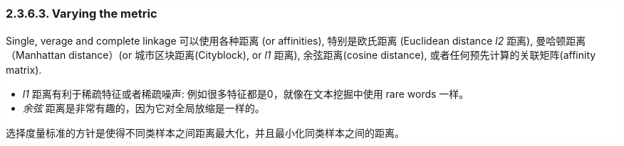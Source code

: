 ### 2.3.6.3. Varying the metric

Single, verage and complete linkage 可以使用各种距离 (or affinities), 特别是欧氏距离 (Euclidean distance *l2* 距离), 曼哈顿距离（Manhattan distance）(or 城市区块距离(Cityblock), or *l1* 距离), 余弦距离(cosine distance), 或者任何预先计算的关联矩阵(affinity matrix).

*   *l1* 距离有利于稀疏特征或者稀疏噪声: 例如很多特征都是0，就像在文本挖掘中使用 rare words 一样。
*   *余弦* 距离是非常有趣的，因为它对全局放缩是一样的。

选择度量标准的方针是使得不同类样本之间距离最大化，并且最小化同类样本之间的距离。
